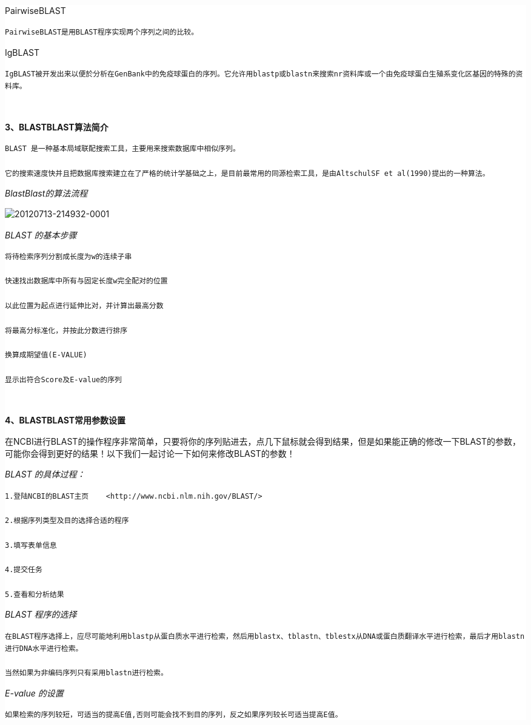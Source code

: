 PairwiseBLAST

    PairwiseBLAST是用BLAST程序实现两个序列之间的比较。

IgBLAST

    IgBLAST被开发出来以便於分析在GenBank中的免疫球蛋白的序列。它允许用blastp或blastn来搜索nr资料库或一个由免疫球蛋白生殖系变化区基因的特殊的资料库。

 

**3、BLASTBLAST算法简介**

    BLAST 是一种基本局域联配搜索工具，主要用来搜索数据库中相似序列。

    它的搜索速度快并且把数据库搜索建立在了严格的统计学基础之上，是目前最常用的同源检索工具，是由AltschulSF et al(1990)提出的一种算法。

_BlastBlast的算法流程_

![20120713-214932-0001](/assets/images/20120713-214932-0001.jpg)

_BLAST 的基本步骤_

    将待检索序列分割成长度为w的连续子串

    快速找出数据库中所有与固定长度w完全配对的位置

    以此位置为起点进行延伸比对，并计算出最高分数

    将最高分标准化，并按此分数进行排序

    换算成期望值(E-VALUE)

    显示出符合Score及E-value的序列

 

**4、BLASTBLAST常用参数设置**

在NCBI进行BLAST的操作程序非常简单，只要将你的序列贴进去，点几下鼠标就会得到结果，但是如果能正确的修改一下BLAST的参数，可能你会得到更好的结果！以下我们一起讨论一下如何来修改BLAST的参数！

_BLAST 的具体过程：_

    1.登陆NCBI的BLAST主页    <http://www.ncbi.nlm.nih.gov/BLAST/>

    2.根据序列类型及目的选择合适的程序

    3.填写表单信息

    4.提交任务

    5.查看和分析结果



_BLAST 程序的选择_

    在BLAST程序选择上，应尽可能地利用blastp从蛋白质水平进行检索，然后用blastx、tblastn、tblestx从DNA或蛋白质翻译水平进行检索，最后才用blastn进行DNA水平进行检索。

    当然如果为非编码序列只有采用blastn进行检索。

_E-value 的设置_

    如果检索的序列较短，可适当的提高E值,否则可能会找不到目的序列，反之如果序列较长可适当提高E值。
